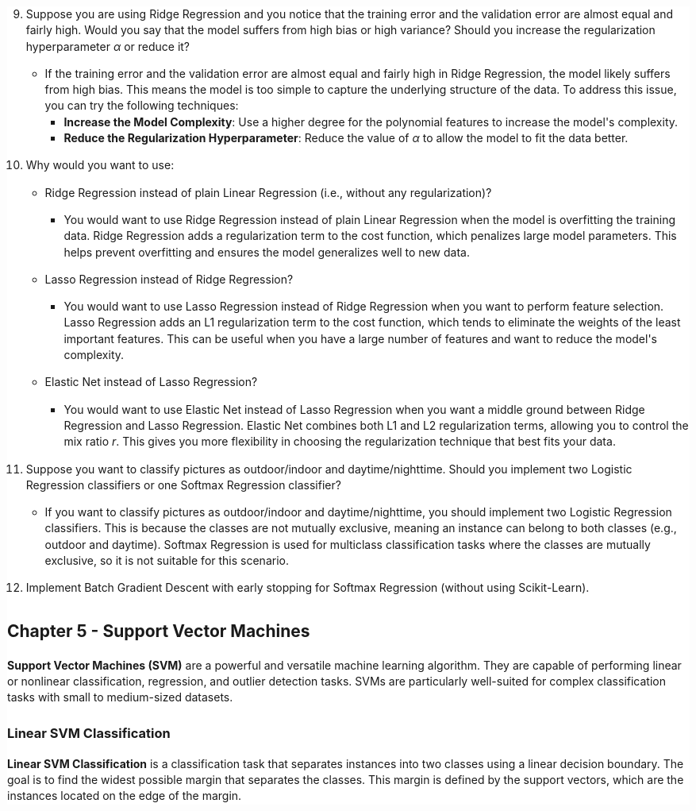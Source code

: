 9. Suppose you are using Ridge Regression and you notice that the training error and the validation error are almost equal and fairly high. Would you say that the model suffers from high bias or high variance? Should you increase the regularization hyperparameter $\alpha$ or reduce it?

    - If the training error and the validation error are almost equal and fairly high in Ridge Regression, the model likely suffers from high bias. This means the model is too simple to capture the underlying structure of the data. To address this issue, you can try the following techniques:
      - **Increase the Model Complexity**: Use a higher degree for the polynomial features to increase the model's complexity.
      - **Reduce the Regularization Hyperparameter**: Reduce the value of $\alpha$ to allow the model to fit the data better.

10. Why would you want to use:

    - Ridge Regression instead of plain Linear Regression (i.e., without any regularization)?
      - You would want to use Ridge Regression instead of plain Linear Regression when the model is overfitting the training data. Ridge Regression adds a regularization term to the cost function, which penalizes large model parameters. This helps prevent overfitting and ensures the model generalizes well to new data.

    - Lasso Regression instead of Ridge Regression?
      - You would want to use Lasso Regression instead of Ridge Regression when you want to perform feature selection. Lasso Regression adds an L1 regularization term to the cost function, which tends to eliminate the weights of the least important features. This can be useful when you have a large number of features and want to reduce the model's complexity.

    - Elastic Net instead of Lasso Regression?
      - You would want to use Elastic Net instead of Lasso Regression when you want a middle ground between Ridge Regression and Lasso Regression. Elastic Net combines both L1 and L2 regularization terms, allowing you to control the mix ratio $r$. This gives you more flexibility in choosing the regularization technique that best fits your data.

11. Suppose you want to classify pictures as outdoor/indoor and daytime/nighttime. Should you implement two Logistic Regression classifiers or one Softmax Regression classifier?

    - If you want to classify pictures as outdoor/indoor and daytime/nighttime, you should implement two Logistic Regression classifiers. This is because the classes are not mutually exclusive, meaning an instance can belong to both classes (e.g., outdoor and daytime). Softmax Regression is used for multiclass classification tasks where the classes are mutually exclusive, so it is not suitable for this scenario.

12. Implement Batch Gradient Descent with early stopping for Softmax Regression (without using Scikit-Learn).

## Chapter 5 - Support Vector Machines

**Support Vector Machines (SVM)** are a powerful and versatile machine learning algorithm. They are capable of performing linear or nonlinear classification, regression, and outlier detection tasks. SVMs are particularly well-suited for complex classification tasks with small to medium-sized datasets.

### Linear SVM Classification

**Linear SVM Classification** is a classification task that separates instances into two classes using a linear decision boundary. The goal is to find the widest possible margin that separates the classes. This margin is defined by the support vectors, which are the instances located on the edge of the margin.

